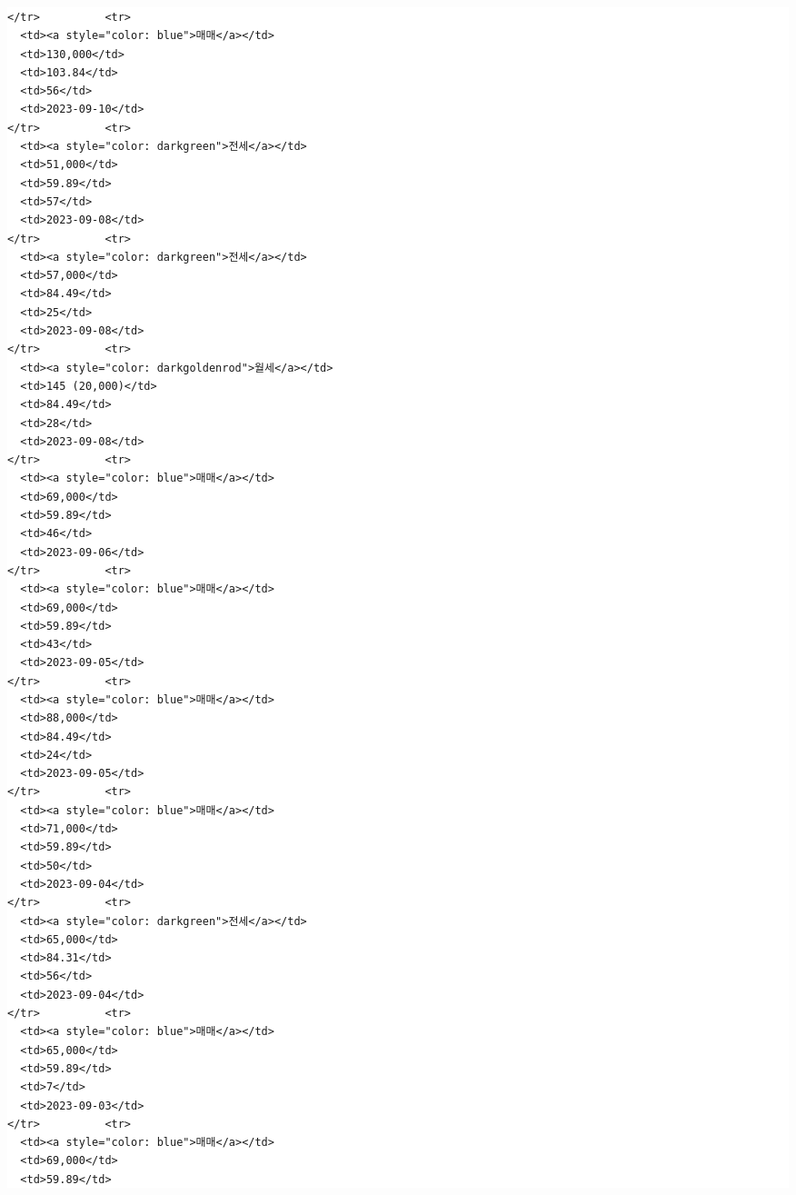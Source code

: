     </tr>          <tr>
      <td><a style="color: blue">매매</a></td>
      <td>130,000</td>
      <td>103.84</td>
      <td>56</td>
      <td>2023-09-10</td>
    </tr>          <tr>
      <td><a style="color: darkgreen">전세</a></td>
      <td>51,000</td>
      <td>59.89</td>
      <td>57</td>
      <td>2023-09-08</td>
    </tr>          <tr>
      <td><a style="color: darkgreen">전세</a></td>
      <td>57,000</td>
      <td>84.49</td>
      <td>25</td>
      <td>2023-09-08</td>
    </tr>          <tr>
      <td><a style="color: darkgoldenrod">월세</a></td>
      <td>145 (20,000)</td>
      <td>84.49</td>
      <td>28</td>
      <td>2023-09-08</td>
    </tr>          <tr>
      <td><a style="color: blue">매매</a></td>
      <td>69,000</td>
      <td>59.89</td>
      <td>46</td>
      <td>2023-09-06</td>
    </tr>          <tr>
      <td><a style="color: blue">매매</a></td>
      <td>69,000</td>
      <td>59.89</td>
      <td>43</td>
      <td>2023-09-05</td>
    </tr>          <tr>
      <td><a style="color: blue">매매</a></td>
      <td>88,000</td>
      <td>84.49</td>
      <td>24</td>
      <td>2023-09-05</td>
    </tr>          <tr>
      <td><a style="color: blue">매매</a></td>
      <td>71,000</td>
      <td>59.89</td>
      <td>50</td>
      <td>2023-09-04</td>
    </tr>          <tr>
      <td><a style="color: darkgreen">전세</a></td>
      <td>65,000</td>
      <td>84.31</td>
      <td>56</td>
      <td>2023-09-04</td>
    </tr>          <tr>
      <td><a style="color: blue">매매</a></td>
      <td>65,000</td>
      <td>59.89</td>
      <td>7</td>
      <td>2023-09-03</td>
    </tr>          <tr>
      <td><a style="color: blue">매매</a></td>
      <td>69,000</td>
      <td>59.89</td>
